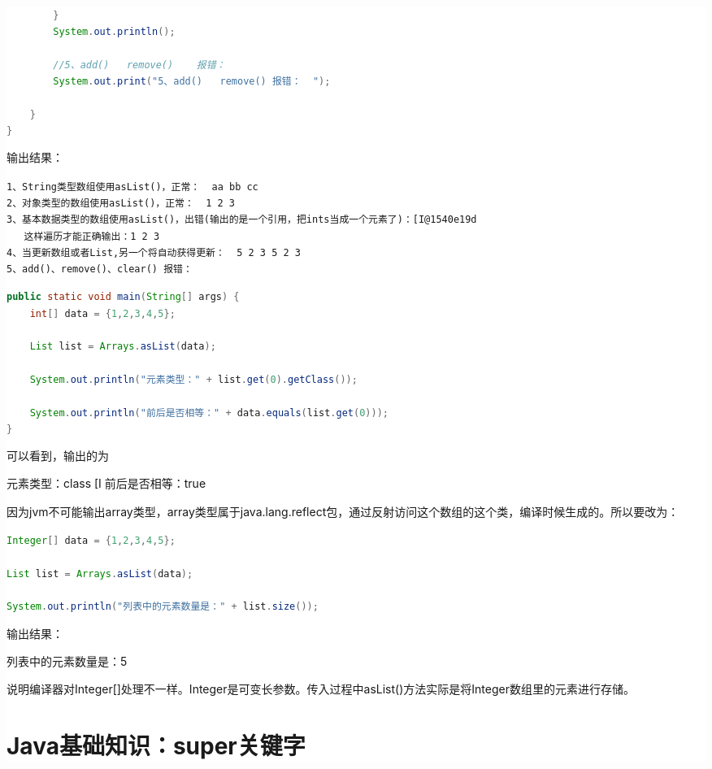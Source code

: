 ```java
        }
        System.out.println();
        
        //5、add()	remove()	报错：
        System.out.print("5、add()	remove() 报错：  ");
        
    }
}
```

输出结果：

```
1、String类型数组使用asList()，正常：  aa bb cc 
2、对象类型的数组使用asList()，正常：  1 2 3 
3、基本数据类型的数组使用asList()，出错(输出的是一个引用，把ints当成一个元素了)：[I@1540e19d
   这样遍历才能正确输出：1 2 3 
4、当更新数组或者List,另一个将自动获得更新：  5 2 3 5 2 3 
5、add()、remove()、clear() 报错： 
```

```java
public static void main(String[] args) {
    int[] data = {1,2,3,4,5};
    
    List list = Arrays.asList(data);
    
    System.out.println("元素类型：" + list.get(0).getClass());
    
    System.out.println("前后是否相等：" + data.equals(list.get(0)));
}
```

可以看到，输出的为

元素类型：class [I
前后是否相等：true

因为jvm不可能输出array类型，array类型属于java.lang.reflect包，通过反射访问这个数组的这个类，编译时候生成的。所以要改为：

```java
Integer[] data = {1,2,3,4,5};

List list = Arrays.asList(data);

System.out.println("列表中的元素数量是：" + list.size());
```

输出结果：

列表中的元素数量是：5

说明编译器对Integer[]处理不一样。Integer是可变长参数。传入过程中asList()方法实际是将Integer数组里的元素进行存储。

# Java基础知识：super关键字
